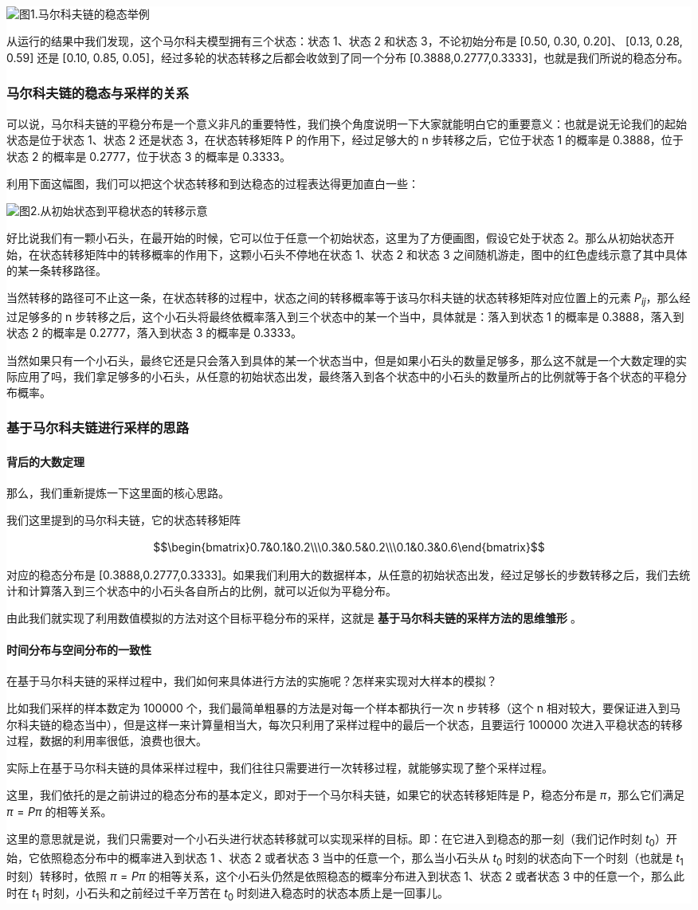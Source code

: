 
![图1.马尔科夫链的稳态举例](https://images.gitbook.cn/c0173230-c808-11e9-aca9-27f813ef08a8)

从运行的结果中我们发现，这个马尔科夫模型拥有三个状态：状态 1、状态 2 和状态 3，不论初始分布是 [0.50, 0.30, 0.20]、 [0.13,
0.28, 0.59] 还是 [0.10, 0.85, 0.05]，经过多轮的状态转移之后都会收敛到了同一个分布
[0.3888,0.2777,0.3333]，也就是我们所说的稳态分布。

### 马尔科夫链的稳态与采样的关系

可以说，马尔科夫链的平稳分布是一个意义非凡的重要特性，我们换个角度说明一下大家就能明白它的重要意义：也就是说无论我们的起始状态是位于状态 1、状态 2
还是状态 3，在状态转移矩阵 P 的作用下，经过足够大的 n 步转移之后，它位于状态 1 的概率是 0.3888，位于状态 2 的概率是
0.2777，位于状态 3 的概率是 0.3333。

利用下面这幅图，我们可以把这个状态转移和到达稳态的过程表达得更加直白一些：

![图2.从初始状态到平稳状态的转移示意](https://images.gitbook.cn/e80fe480-c808-11e9-b749-537aeaf4ab57)

好比说我们有一颗小石头，在最开始的时候，它可以位于任意一个初始状态，这里为了方便画图，假设它处于状态
2。那么从初始状态开始，在状态转移矩阵中的转移概率的作用下，这颗小石头不停地在状态 1、状态 2 和状态 3
之间随机游走，图中的红色虚线示意了其中具体的某一条转移路径。

当然转移的路径可不止这一条，在状态转移的过程中，状态之间的转移概率等于该马尔科夫链的状态转移矩阵对应位置上的元素 $P_{ij}$，那么经过足够多的 n
步转移之后，这个小石头将最终依概率落入到三个状态中的某一个当中，具体就是：落入到状态 1 的概率是 0.3888，落入到状态 2 的概率是
0.2777，落入到状态 3 的概率是 0.3333。

当然如果只有一个小石头，最终它还是只会落入到具体的某一个状态当中，但是如果小石头的数量足够多，那么这不就是一个大数定理的实际应用了吗，我们拿足够多的小石头，从任意的初始状态出发，最终落入到各个状态中的小石头的数量所占的比例就等于各个状态的平稳分布概率。

### 基于马尔科夫链进行采样的思路

#### 背后的大数定理

那么，我们重新提炼一下这里面的核心思路。

我们这里提到的马尔科夫链，它的状态转移矩阵

$$\begin{bmatrix}0.7&0.1&0.2\\\0.3&0.5&0.2\\\0.1&0.3&0.6\end{bmatrix}$$

对应的稳态分布是
[0.3888,0.2777,0.3333]。如果我们利用大的数据样本，从任意的初始状态出发，经过足够长的步数转移之后，我们去统计和计算落入到三个状态中的小石头各自所占的比例，就可以近似为平稳分布。

由此我们就实现了利用数值模拟的方法对这个目标平稳分布的采样，这就是 **基于马尔科夫链的采样方法的思维雏形** 。

#### 时间分布与空间分布的一致性

在基于马尔科夫链的采样过程中，我们如何来具体进行方法的实施呢？怎样来实现对大样本的模拟？

比如我们采样的样本数定为 100000 个，我们最简单粗暴的方法是对每一个样本都执行一次 n 步转移（这个 n
相对较大，要保证进入到马尔科夫链的稳态当中），但是这样一来计算量相当大，每次只利用了采样过程中的最后一个状态，且要运行 100000
次进入平稳状态的转移过程，数据的利用率很低，浪费也很大。

实际上在基于马尔科夫链的具体采样过程中，我们往往只需要进行一次转移过程，就能够实现了整个采样过程。

这里，我们依托的是之前讲过的稳态分布的基本定义，即对于一个马尔科夫链，如果它的状态转移矩阵是 P，稳态分布是 $\pi$，那么它们满足 $\pi=P\pi$
的相等关系。

这里的意思就是说，我们只需要对一个小石头进行状态转移就可以实现采样的目标。即：在它进入到稳态的那一刻（我们记作时刻
$t_0$）开始，它依照稳态分布中的概率进入到状态 1 、状态 2 或者状态 3 当中的任意一个，那么当小石头从 $t_0$ 时刻的状态向下一个时刻（也就是
$t_1$ 时刻）转移时，依照 $\pi=P\pi$ 的相等关系，这个小石头仍然是依照稳态的概率分布进入到状态 1、状态 2 或者状态 3
中的任意一个，那么此时在 $t_1$ 时刻，小石头和之前经过千辛万苦在 $t_0$ 时刻进入稳态时的状态本质上是一回事儿。
